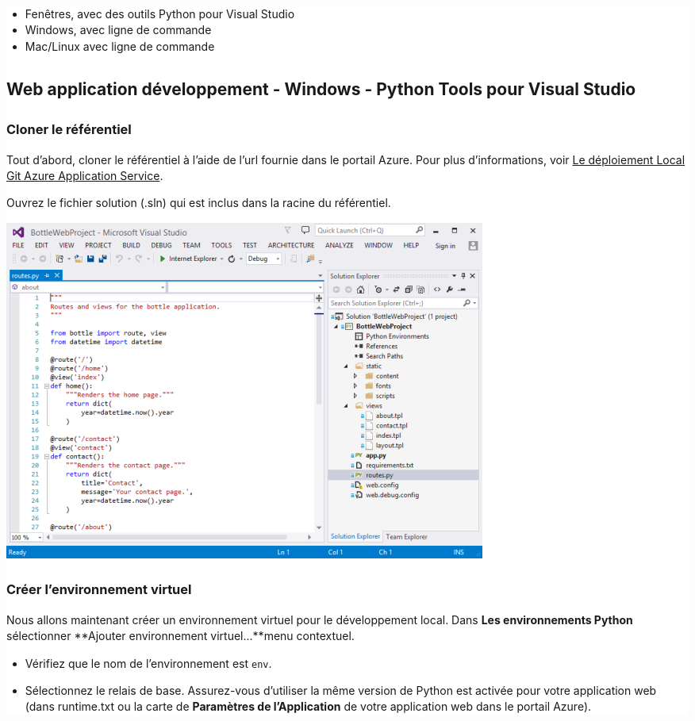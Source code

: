- Fenêtres, avec des outils Python pour Visual Studio
- Windows, avec ligne de commande
- Mac/Linux avec ligne de commande


## <a name="web-app-development---windows---python-tools-for-visual-studio"></a>Web application développement - Windows - Python Tools pour Visual Studio

### <a name="clone-the-repository"></a>Cloner le référentiel

Tout d’abord, cloner le référentiel à l’aide de l’url fournie dans le portail Azure. Pour plus d’informations, voir [Le déploiement Local Git Azure Application Service](app-service-deploy-local-git.md).

Ouvrez le fichier solution (.sln) qui est inclus dans la racine du référentiel.

![](./media/web-sites-python-create-deploy-bottle-app/ptvs-solution-bottle.png)

### <a name="create-virtual-environment"></a>Créer l’environnement virtuel

Nous allons maintenant créer un environnement virtuel pour le développement local. Dans **Les environnements Python** sélectionner **Ajouter environnement virtuel...**menu contextuel.

- Vérifiez que le nom de l’environnement est `env`.

- Sélectionnez le relais de base. Assurez-vous d’utiliser la même version de Python est activée pour votre application web (dans runtime.txt ou la carte de **Paramètres de l’Application** de votre application web dans le portail Azure).
